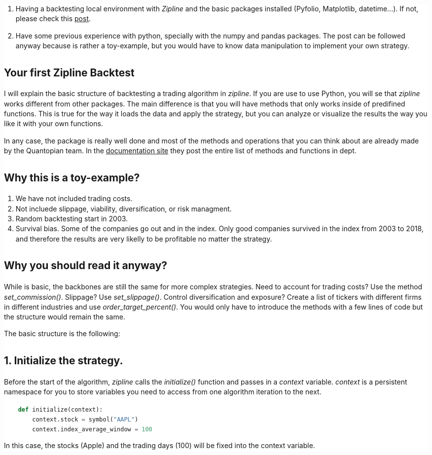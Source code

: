 1. Having a backtesting local environment with *Zipline* and the basic packages installed (Pyfolio, Matplotlib, datetime...). If not, please check this [post](https://www.pipegalera.com/blog/bracktesting-setup/).

2. Have some previous experience with python, specially with the numpy and pandas packages. The post can be followed anyway because is rather a toy-example, but you would have to know data manipulation to implement your own strategy.

## Your first Zipline Backtest

I will explain the basic structure of backtesting a trading algorithm in *zipline*. If you are use to use Python, you will se that *zipline* works different from other packages. The main difference is that you will have methods that only works inside of predifined functions. This is true for the way it loads the data and apply the strategy, but you can analyze or visualize the results the way you like it with your own functions.

In any case, the package is really well done and most of the methods and operations that you can think about are already made by the Quantopian team. In the [documentation site](https://www.zipline.io/appendix.html) they post the entire list of methods and functions in dept.

## Why this is a toy-example?

1. We have not included trading costs.
2. Not incluede slippage, viability, diversification, or risk managment.
3. Random backtesting start in 2003.
4. Survival bias. Some of the companies go out and in the index. Only good companies survived in the index from 2003 to 2018, and therefore the results are very likelly to be profitable no matter the strategy.

## Why you should read it anyway?

While is basic, the backbones are still the same for more complex strategies. Need to account for trading costs? Use the method *set_commission()*. Slippage? Use *set_slippage()*. Control diversification and exposure? Create a list of tickers with different firms in different industries and use *order_target_percent()*. You would only have to introduce the methods with a few lines of code but the structure would remain the same.

The basic structure is the following:

## 1. Initialize the strategy.

Before the start of the algorithm, *zipline* calls the *initialize()* function and passes in a *context* variable. *context* is a persistent namespace for you to store variables you need to access from one algorithm iteration to the next.

```python
    def initialize(context):
        context.stock = symbol("AAPL")
        context.index_average_window = 100
```

In this case, the stocks (Apple) and the trading days (100) will be fixed into the context variable.
